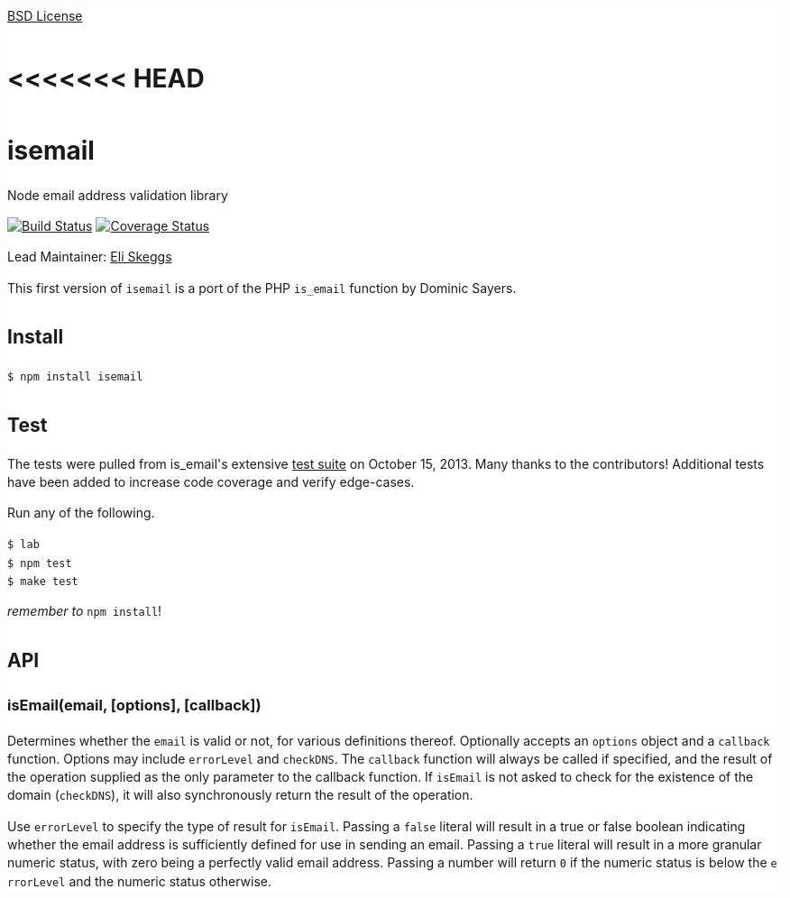 [BSD License](http://www.opensource.org/licenses/bsd-license.php)

[tests]: http://isemail.info/_system/is_email/test/?all‎ "is_email test suite"
<<<<<<< HEAD
=======
isemail
=======

Node email address validation library

[![Build Status](https://travis-ci.org/hapijs/isemail.png)](https://travis-ci.org/hapijs/isemail)
[![Coverage Status](https://coveralls.io/repos/hapijs/isemail/badge.png?branch=master)](https://coveralls.io/r/hapijs/isemail?branch=master)

Lead Maintainer: [Eli Skeggs](https://github.com/skeggse)

This first version of `isemail` is a port of the PHP `is_email` function by Dominic Sayers.

Install
-------

```sh
$ npm install isemail
```

Test
----

The tests were pulled from is_email's extensive [test suite][tests] on October 15, 2013. Many thanks to the contributors! Additional tests have been added to increase code coverage and verify edge-cases.

Run any of the following.

```sh
$ lab
$ npm test
$ make test
```

_remember to_ `npm install`!

API
---

### isEmail(email, [options], [callback])

Determines whether the `email` is valid or not, for various definitions thereof. Optionally accepts an `options` object and a `callback` function. Options may include `errorLevel` and `checkDNS`. The `callback` function will always be called if specified, and the result of the operation supplied as the only parameter to the callback function. If `isEmail` is not asked to check for the existence of the domain (`checkDNS`), it will also synchronously return the result of the operation.

Use `errorLevel` to specify the type of result for `isEmail`. Passing a `false` literal will result in a true or false boolean indicating whether the email address is sufficiently defined for use in sending an email. Passing a `true` literal will result in a more granular numeric status, with zero being a perfectly valid email address. Passing a number will return `0` if the numeric status is below the `errorLevel` and the numeric status otherwise.
